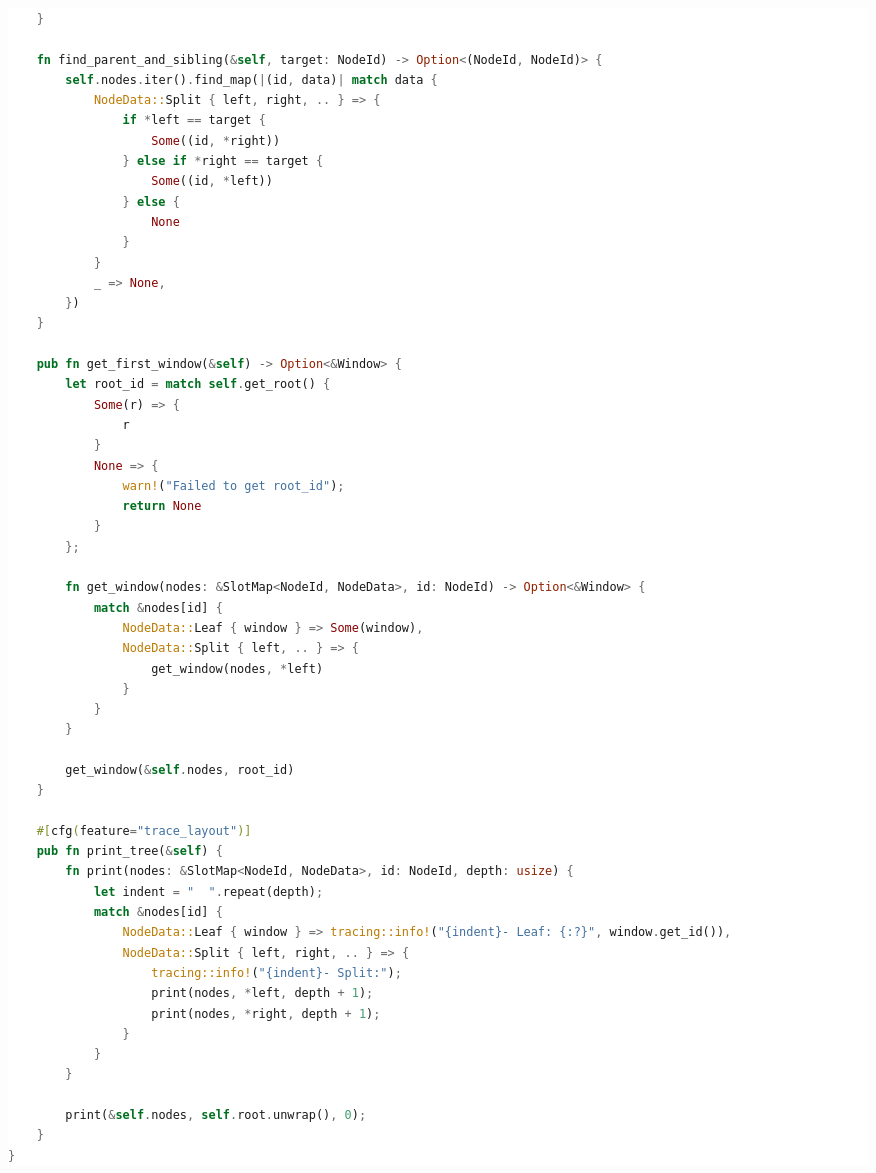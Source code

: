 ```rust
    }

    fn find_parent_and_sibling(&self, target: NodeId) -> Option<(NodeId, NodeId)> {
        self.nodes.iter().find_map(|(id, data)| match data {
            NodeData::Split { left, right, .. } => {
                if *left == target {
                    Some((id, *right))
                } else if *right == target {
                    Some((id, *left))
                } else {
                    None
                }
            }
            _ => None,
        })
    }

    pub fn get_first_window(&self) -> Option<&Window> {
        let root_id = match self.get_root() {
            Some(r) => {
                r
            }
            None => {
                warn!("Failed to get root_id");
                return None
            }
        };

        fn get_window(nodes: &SlotMap<NodeId, NodeData>, id: NodeId) -> Option<&Window> {
            match &nodes[id] {
                NodeData::Leaf { window } => Some(window),
                NodeData::Split { left, .. } => {
                    get_window(nodes, *left)
                }
            }
        }

        get_window(&self.nodes, root_id)
    }

    #[cfg(feature="trace_layout")]
    pub fn print_tree(&self) {
        fn print(nodes: &SlotMap<NodeId, NodeData>, id: NodeId, depth: usize) {
            let indent = "  ".repeat(depth);
            match &nodes[id] {
                NodeData::Leaf { window } => tracing::info!("{indent}- Leaf: {:?}", window.get_id()),
                NodeData::Split { left, right, .. } => {
                    tracing::info!("{indent}- Split:");
                    print(nodes, *left, depth + 1);
                    print(nodes, *right, depth + 1);
                }
            }
        }

        print(&self.nodes, self.root.unwrap(), 0);
    }
}
```
